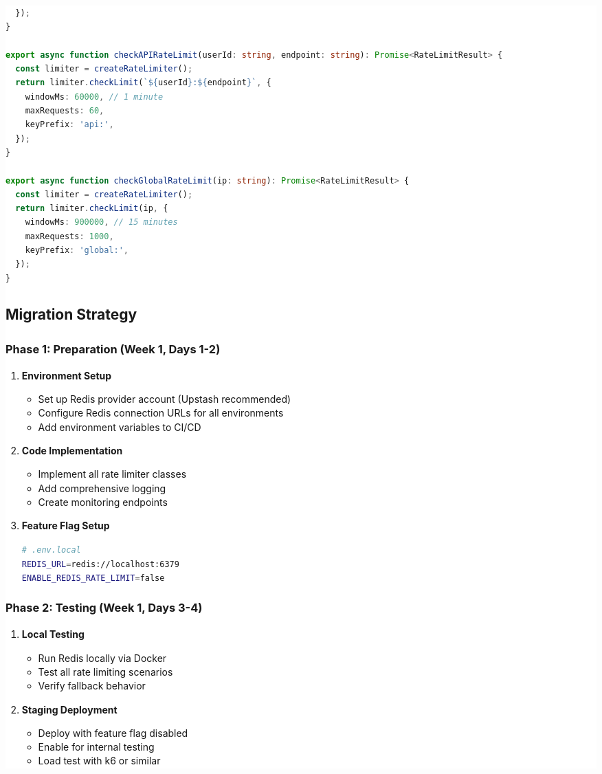 ```typescript
  });
}

export async function checkAPIRateLimit(userId: string, endpoint: string): Promise<RateLimitResult> {
  const limiter = createRateLimiter();
  return limiter.checkLimit(`${userId}:${endpoint}`, {
    windowMs: 60000, // 1 minute
    maxRequests: 60,
    keyPrefix: 'api:',
  });
}

export async function checkGlobalRateLimit(ip: string): Promise<RateLimitResult> {
  const limiter = createRateLimiter();
  return limiter.checkLimit(ip, {
    windowMs: 900000, // 15 minutes
    maxRequests: 1000,
    keyPrefix: 'global:',
  });
}
```

## Migration Strategy

### Phase 1: Preparation (Week 1, Days 1-2)
1. **Environment Setup**
   - Set up Redis provider account (Upstash recommended)
   - Configure Redis connection URLs for all environments
   - Add environment variables to CI/CD

2. **Code Implementation**
   - Implement all rate limiter classes
   - Add comprehensive logging
   - Create monitoring endpoints

3. **Feature Flag Setup**
   ```bash
   # .env.local
   REDIS_URL=redis://localhost:6379
   ENABLE_REDIS_RATE_LIMIT=false
   ```

### Phase 2: Testing (Week 1, Days 3-4)
1. **Local Testing**
   - Run Redis locally via Docker
   - Test all rate limiting scenarios
   - Verify fallback behavior

2. **Staging Deployment**
   - Deploy with feature flag disabled
   - Enable for internal testing
   - Load test with k6 or similar
